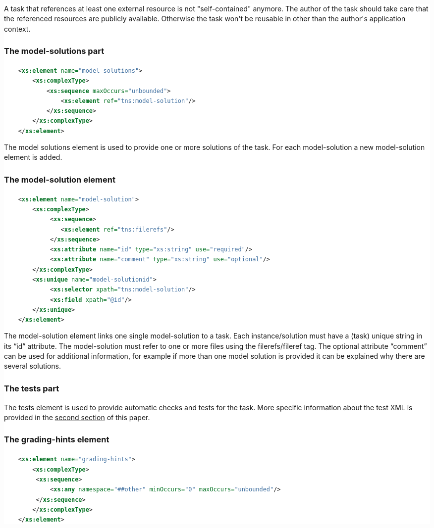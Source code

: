 A task that references at least one external resource is not "self-contained" anymore. The author of the task should take care that the referenced resources are publicly available. Otherwise the task won't be reusable in other than the author's application context.


### The model-solutions part

```xml
    <xs:element name="model-solutions">
        <xs:complexType>
            <xs:sequence maxOccurs="unbounded">
                <xs:element ref="tns:model-solution"/>
            </xs:sequence>
        </xs:complexType>
    </xs:element>
```

The model solutions element is used to provide one or more solutions of
the task. For each model-solution a new model-solution element is added.

### The model-solution element

```xml
    <xs:element name="model-solution">
        <xs:complexType>
             <xs:sequence>
                <xs:element ref="tns:filerefs"/>
             </xs:sequence>
             <xs:attribute name="id" type="xs:string" use="required"/>
             <xs:attribute name="comment" type="xs:string" use="optional"/>
        </xs:complexType>
        <xs:unique name="model-solutionid">
             <xs:selector xpath="tns:model-solution"/>
             <xs:field xpath="@id"/>
        </xs:unique>
    </xs:element>
```

The model-solution element links one single model-solution to a task. Each
instance/solution must have a (task) unique string in its “id” attribute.
The model-solution must refer to one or more files using the filerefs/fileref tag.
The optional attribute “comment” can be used for additional
information, for example if more than one model solution is provided it
can be explained why there are several solutions.

### The tests part

The tests element is used to provide automatic checks and tests for the
task. More specific information about the test XML is provided in the
[second section](#test-section) of this paper.

### The grading-hints element

```xml
    <xs:element name="grading-hints">
        <xs:complexType>
         <xs:sequence>
             <xs:any namespace="##other" minOccurs="0" maxOccurs="unbounded"/>
         </xs:sequence>
        </xs:complexType>
    </xs:element>
```
